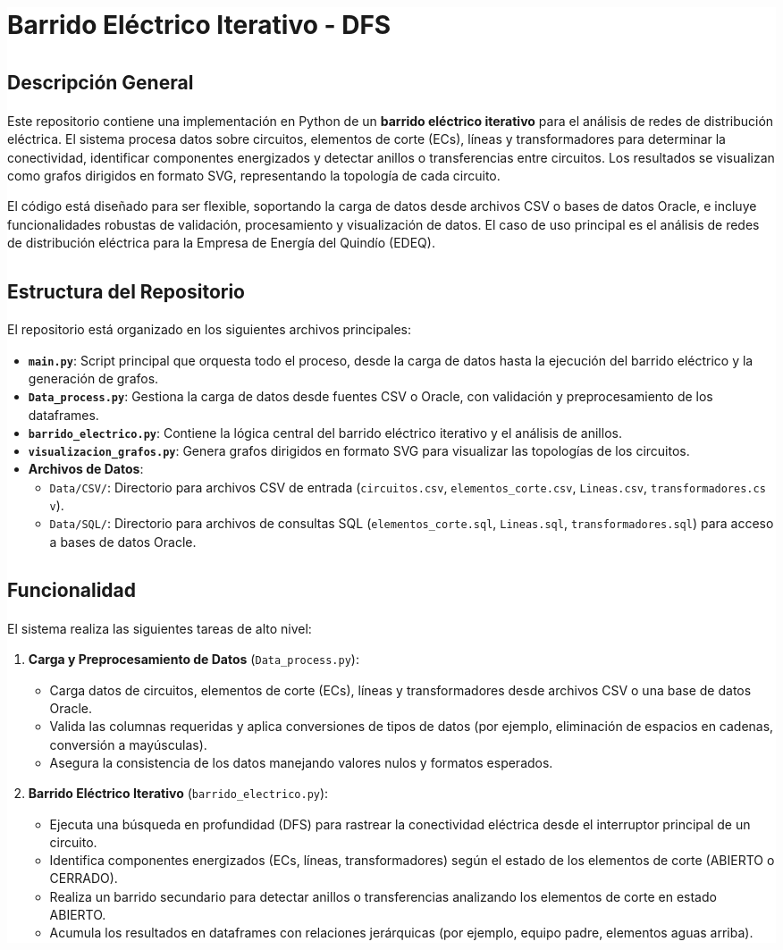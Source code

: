 # Barrido Eléctrico Iterativo - DFS

## Descripción General

Este repositorio contiene una implementación en Python de un **barrido eléctrico iterativo** para el análisis de redes de distribución eléctrica. El sistema procesa datos sobre circuitos, elementos de corte (ECs), líneas y transformadores para determinar la conectividad, identificar componentes energizados y detectar anillos o transferencias entre circuitos. Los resultados se visualizan como grafos dirigidos en formato SVG, representando la topología de cada circuito.

El código está diseñado para ser flexible, soportando la carga de datos desde archivos CSV o bases de datos Oracle, e incluye funcionalidades robustas de validación, procesamiento y visualización de datos. El caso de uso principal es el análisis de redes de distribución eléctrica para la Empresa de Energía del Quindío (EDEQ).

## Estructura del Repositorio

El repositorio está organizado en los siguientes archivos principales:

- **`main.py`**: Script principal que orquesta todo el proceso, desde la carga de datos hasta la ejecución del barrido eléctrico y la generación de grafos.
- **`Data_process.py`**: Gestiona la carga de datos desde fuentes CSV o Oracle, con validación y preprocesamiento de los dataframes.
- **`barrido_electrico.py`**: Contiene la lógica central del barrido eléctrico iterativo y el análisis de anillos.
- **`visualizacion_grafos.py`**: Genera grafos dirigidos en formato SVG para visualizar las topologías de los circuitos.
- **Archivos de Datos**:
  - `Data/CSV/`: Directorio para archivos CSV de entrada (`circuitos.csv`, `elementos_corte.csv`, `Lineas.csv`, `transformadores.csv`).
  - `Data/SQL/`: Directorio para archivos de consultas SQL (`elementos_corte.sql`, `Lineas.sql`, `transformadores.sql`) para acceso a bases de datos Oracle.

## Funcionalidad

El sistema realiza las siguientes tareas de alto nivel:

1. **Carga y Preprocesamiento de Datos** (`Data_process.py`):
   - Carga datos de circuitos, elementos de corte (ECs), líneas y transformadores desde archivos CSV o una base de datos Oracle.
   - Valida las columnas requeridas y aplica conversiones de tipos de datos (por ejemplo, eliminación de espacios en cadenas, conversión a mayúsculas).
   - Asegura la consistencia de los datos manejando valores nulos y formatos esperados.

2. **Barrido Eléctrico Iterativo** (`barrido_electrico.py`):
   - Ejecuta una búsqueda en profundidad (DFS) para rastrear la conectividad eléctrica desde el interruptor principal de un circuito.
   - Identifica componentes energizados (ECs, líneas, transformadores) según el estado de los elementos de corte (ABIERTO o CERRADO).
   - Realiza un barrido secundario para detectar anillos o transferencias analizando los elementos de corte en estado ABIERTO.
   - Acumula los resultados en dataframes con relaciones jerárquicas (por ejemplo, equipo padre, elementos aguas arriba).
